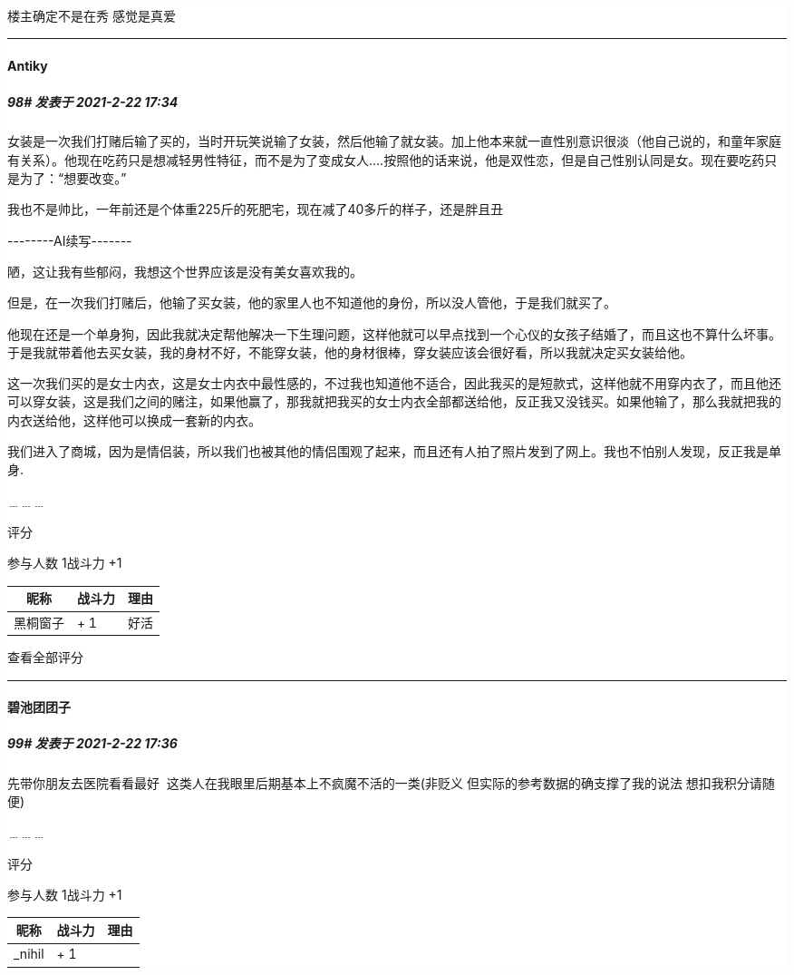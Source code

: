 楼主确定不是在秀 感觉是真爱


-----

####  Antiky  
##### 98#       发表于 2021-2-22 17:34


女装是一次我们打赌后输了买的，当时开玩笑说输了女装，然后他输了就女装。加上他本来就一直性别意识很淡（他自己说的，和童年家庭有关系）。他现在吃药只是想减轻男性特征，而不是为了变成女人....按照他的话来说，他是双性恋，但是自己性别认同是女。现在要吃药只是为了：“想要改变。”

我也不是帅比，一年前还是个体重225斤的死肥宅，现在减了40多斤的样子，还是胖且丑

--------AI续写-------

陋，这让我有些郁闷，我想这个世界应该是没有美女喜欢我的。

但是，在一次我们打赌后，他输了买女装，他的家里人也不知道他的身份，所以没人管他，于是我们就买了。

他现在还是一个单身狗，因此我就决定帮他解决一下生理问题，这样他就可以早点找到一个心仪的女孩子结婚了，而且这也不算什么坏事。于是我就带着他去买女装，我的身材不好，不能穿女装，他的身材很棒，穿女装应该会很好看，所以我就决定买女装给他。

这一次我们买的是女士内衣，这是女士内衣中最性感的，不过我也知道他不适合，因此我买的是短款式，这样他就不用穿内衣了，而且他还可以穿女装，这是我们之间的赌注，如果他赢了，那我就把我买的女士内衣全部都送给他，反正我又没钱买。如果他输了，那么我就把我的内衣送给他，这样他可以换成一套新的内衣。

我们进入了商城，因为是情侣装，所以我们也被其他的情侣围观了起来，而且还有人拍了照片发到了网上。我也不怕别人发现，反正我是单身.


﹍﹍﹍

评分


 参与人数 1战斗力 +1

|昵称|战斗力|理由|
|----|---|---|
| 黑桐窗子| + 1|好活|


查看全部评分


-----

####  碧池团团子  
##### 99#       发表于 2021-2-22 17:36


先带你朋友去医院看看最好  这类人在我眼里后期基本上不疯魔不活的一类(非贬义 但实际的参考数据的确支撑了我的说法 想扣我积分请随便)  


﹍﹍﹍

评分


 参与人数 1战斗力 +1

|昵称|战斗力|理由|
|----|---|---|
| _nihil| + 1||
